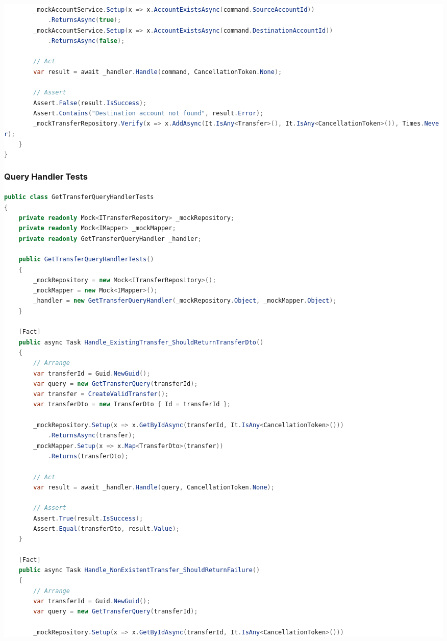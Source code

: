 ```csharp
        _mockAccountService.Setup(x => x.AccountExistsAsync(command.SourceAccountId))
            .ReturnsAsync(true);
        _mockAccountService.Setup(x => x.AccountExistsAsync(command.DestinationAccountId))
            .ReturnsAsync(false);

        // Act
        var result = await _handler.Handle(command, CancellationToken.None);

        // Assert
        Assert.False(result.IsSuccess);
        Assert.Contains("Destination account not found", result.Error);
        _mockTransferRepository.Verify(x => x.AddAsync(It.IsAny<Transfer>(), It.IsAny<CancellationToken>()), Times.Never);
    }
}
```

### Query Handler Tests

```csharp
public class GetTransferQueryHandlerTests
{
    private readonly Mock<ITransferRepository> _mockRepository;
    private readonly Mock<IMapper> _mockMapper;
    private readonly GetTransferQueryHandler _handler;

    public GetTransferQueryHandlerTests()
    {
        _mockRepository = new Mock<ITransferRepository>();
        _mockMapper = new Mock<IMapper>();
        _handler = new GetTransferQueryHandler(_mockRepository.Object, _mockMapper.Object);
    }

    [Fact]
    public async Task Handle_ExistingTransfer_ShouldReturnTransferDto()
    {
        // Arrange
        var transferId = Guid.NewGuid();
        var query = new GetTransferQuery(transferId);
        var transfer = CreateValidTransfer();
        var transferDto = new TransferDto { Id = transferId };

        _mockRepository.Setup(x => x.GetByIdAsync(transferId, It.IsAny<CancellationToken>()))
            .ReturnsAsync(transfer);
        _mockMapper.Setup(x => x.Map<TransferDto>(transfer))
            .Returns(transferDto);

        // Act
        var result = await _handler.Handle(query, CancellationToken.None);

        // Assert
        Assert.True(result.IsSuccess);
        Assert.Equal(transferDto, result.Value);
    }

    [Fact]
    public async Task Handle_NonExistentTransfer_ShouldReturnFailure()
    {
        // Arrange
        var transferId = Guid.NewGuid();
        var query = new GetTransferQuery(transferId);

        _mockRepository.Setup(x => x.GetByIdAsync(transferId, It.IsAny<CancellationToken>()))
```